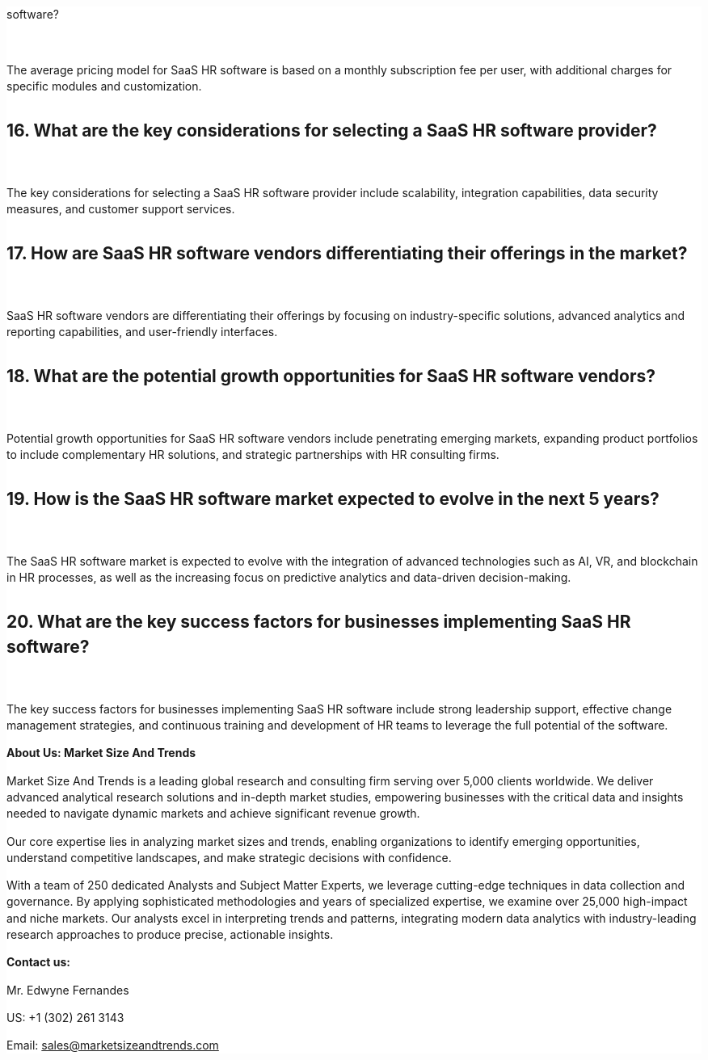 software?</h2><p>&nbsp;</p><p>The average pricing model for SaaS HR software is based on a monthly subscription fee per user, with additional charges for specific modules and customization.</p><h2>16. What are the key considerations for selecting a SaaS HR software provider?</h2><p>&nbsp;</p><p>The key considerations for selecting a SaaS HR software provider include scalability, integration capabilities, data security measures, and customer support services.</p><h2>17. How are SaaS HR software vendors differentiating their offerings in the market?</h2><p>&nbsp;</p><p>SaaS HR software vendors are differentiating their offerings by focusing on industry-specific solutions, advanced analytics and reporting capabilities, and user-friendly interfaces.</p><h2>18. What are the potential growth opportunities for SaaS HR software vendors?</h2><p>&nbsp;</p><p>Potential growth opportunities for SaaS HR software vendors include penetrating emerging markets, expanding product portfolios to include complementary HR solutions, and strategic partnerships with HR consulting firms.</p><h2>19. How is the SaaS HR software market expected to evolve in the next 5 years?</h2><p>&nbsp;</p><p>The SaaS HR software market is expected to evolve with the integration of advanced technologies such as AI, VR, and blockchain in HR processes, as well as the increasing focus on predictive analytics and data-driven decision-making.</p><h2>20. What are the key success factors for businesses implementing SaaS HR software?</h2><p>&nbsp;</p><p>The key success factors for businesses implementing SaaS HR software include strong leadership support, effective change management strategies, and continuous training and development of HR teams to leverage the full potential of the software.</p></body></html></p><p><strong>About Us:&nbsp;Market Size And Trends</strong></p><p>Market Size And Trends&nbsp;is a leading global research and consulting firm serving over 5,000 clients worldwide. We deliver advanced analytical research solutions and in-depth market studies, empowering businesses with the critical data and insights needed to navigate dynamic markets and achieve significant revenue growth.</p><p>Our core expertise lies in analyzing market sizes and trends, enabling organizations to identify emerging opportunities, understand competitive landscapes, and make strategic decisions with confidence.</p><p>With a team of 250 dedicated Analysts and Subject Matter Experts, we leverage cutting-edge techniques in data collection and governance. By applying sophisticated methodologies and years of specialized expertise, we examine over 25,000 high-impact and niche markets. Our analysts excel in interpreting trends and patterns, integrating modern data analytics with industry-leading research approaches to produce precise, actionable insights.</p><p><strong>Contact us:</strong></p><p>Mr. Edwyne Fernandes</p><p>US: +1 (302) 261 3143</p><p>Email: <a href="mailto:sales@marketsizeandtrends.com">sales@marketsizeandtrends.com</a>&nbsp;</p>
